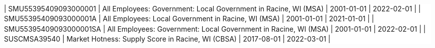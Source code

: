 | SMU55395409093000001      | All Employees: Government: Local Government in Racine, WI (MSA)                                             | 2001-01-01          | 2022-02-01        |
| SMU55395409093000001A     | All Employees: Local Government in Racine, WI (MSA)                                                         | 2001-01-01          | 2021-01-01        |
| SMU55395409093000001SA    | All Employees: Government: Local Government in Racine, WI (MSA)                                             | 2001-01-01          | 2022-02-01        |
| SUSCMSA39540              | Market Hotness: Supply Score in Racine, WI (CBSA)                                                           | 2017-08-01          | 2022-03-01        |